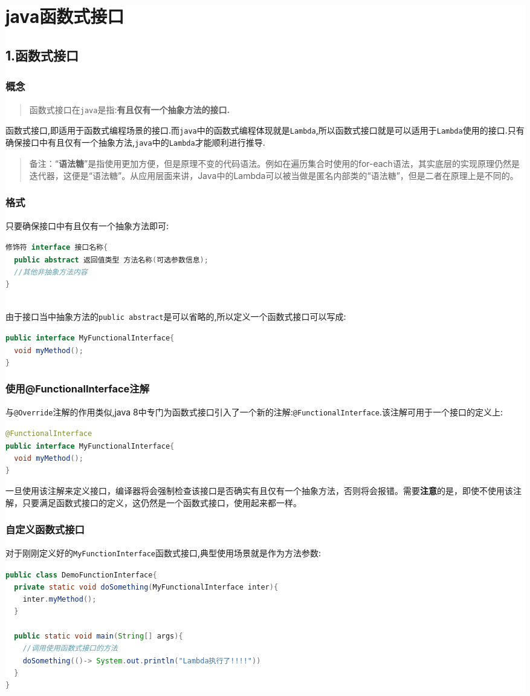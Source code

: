 # java函数式接口

##  1.函数式接口

### 概念

> 函数式接口在`java`是指:**有且仅有一个抽象方法的接口.**

函数式接口,即适用于函数式编程场景的接口.而`java`中的函数式编程体现就是`Lambda`,所以函数式接口就是可以适用于`Lambda`使用的接口.只有确保接口中有且仅有一个抽象方法,`java`中的`Lambda`才能顺利进行推导.

>备注：“**语法糖**”是指使用更加方便，但是原理不变的代码语法。例如在遍历集合时使用的for-each语法，其实底层的实现原理仍然是迭代器，这便是“语法糖”。从应用层面来讲，Java中的Lambda可以被当做是匿名内部类的“语法糖”，但是二者在原理上是不同的。 

### 格式

只要确保接口中有且仅有一个抽象方法即可:

```java
修饰符 interface 接口名称{
  public abstract 返回值类型 方法名称(可选参数信息);
  //其他非抽象方法内容
}
  
```

由于接口当中抽象方法的`public abstract`是可以省略的,所以定义一个函数式接口可以写成:

```java
public interface MyFunctionalInterface{
  void myMethod();
}
```

### 使用@FunctionalInterface注解

与`@Override`注解的作用类似,java 8中专门为函数式接口引入了一个新的注解:`@FunctionalInterface`.该注解可用于一个接口的定义上:

```java
@FunctionalInterface
public interface MyFunctionalInterface{
  void myMethod();
}
```

一旦使用该注解来定义接口，编译器将会强制检查该接口是否确实有且仅有一个抽象方法，否则将会报错。需要**注意**的是，即使不使用该注解，只要满足函数式接口的定义，这仍然是一个函数式接口，使用起来都一样。

### 自定义函数式接口

对于刚刚定义好的`MyFunctionInterface`函数式接口,典型使用场景就是作为方法参数:

```java
public class DemoFunctionInterface{
  private static void doSomething(MyFunctionalInterface inter){
    inter.myMethod();
  }
  
  public static void main(String[] args){
    //调用使用函数式接口的方法
    doSomething(()-> System.out.println("Lambda执行了!!!!"))
  }
}
```

